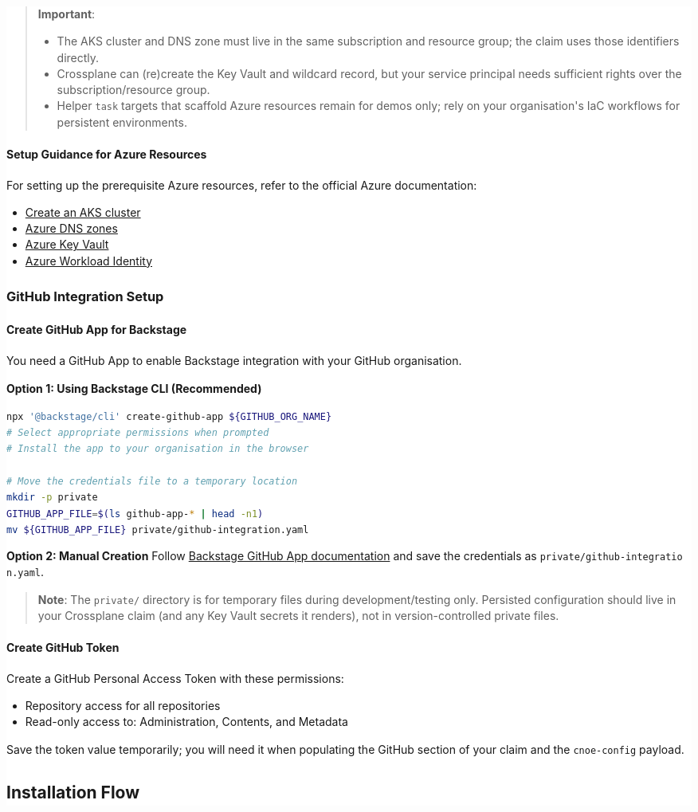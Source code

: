 
> **Important**: 
> - The AKS cluster and DNS zone must live in the same subscription and resource group; the claim uses those identifiers directly.
> - Crossplane can (re)create the Key Vault and wildcard record, but your service principal needs sufficient rights over the subscription/resource group.
> - Helper `task` targets that scaffold Azure resources remain for demos only; rely on your organisation's IaC workflows for persistent environments.

#### Setup Guidance for Azure Resources

For setting up the prerequisite Azure resources, refer to the official Azure documentation:

- [Create an AKS cluster](https://docs.microsoft.com/en-us/azure/aks/kubernetes-walkthrough)
- [Azure DNS zones](https://docs.microsoft.com/en-us/azure/dns/)
- [Azure Key Vault](https://docs.microsoft.com/en-us/azure/key-vault/)
- [Azure Workload Identity](https://azure.github.io/azure-workload-identity/)

### GitHub Integration Setup

#### Create GitHub App for Backstage

You need a GitHub App to enable Backstage integration with your GitHub organisation.

**Option 1: Using Backstage CLI (Recommended)**

```bash
npx '@backstage/cli' create-github-app ${GITHUB_ORG_NAME}
# Select appropriate permissions when prompted
# Install the app to your organisation in the browser

# Move the credentials file to a temporary location
mkdir -p private
GITHUB_APP_FILE=$(ls github-app-* | head -n1)
mv ${GITHUB_APP_FILE} private/github-integration.yaml
```

**Option 2: Manual Creation**
Follow [Backstage GitHub App documentation](https://backstage.io/docs/integrations/github/github-apps) and save the credentials as `private/github-integration.yaml`.

> **Note**: The `private/` directory is for temporary files during development/testing only. Persisted configuration should live in your Crossplane claim (and any Key Vault secrets it renders), not in version-controlled private files.

#### Create GitHub Token

Create a GitHub Personal Access Token with these permissions:

- Repository access for all repositories
- Read-only access to: Administration, Contents, and Metadata

Save the token value temporarily; you will need it when populating the GitHub section of your claim and the `cnoe-config` payload.

## Installation Flow
